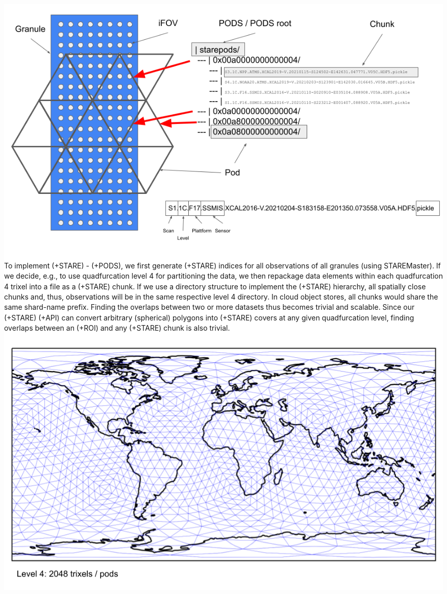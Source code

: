 ![Schematic concept of STAREPods. Each observation gets binned into a shard. A shard is a trixel of a predefined (+STARE) level, which may be resembled, e.g., a folder.](images/C2/STAREPods.png)

To implement (+STARE) - (+PODS), we first generate (+STARE) indices for all observations of all granules (using STAREMaster). If we decide, e.g., to use quadfurcation level 4 for partitioning the data, we then repackage data elements within each quadfurcation 4 trixel into a file as a (+STARE) chunk. If we use a directory structure to implement the (+STARE) hierarchy, all spatially close chunks and, thus, observations will be in the same respective level 4 directory. In cloud object stores, all chunks would share the same shard-name prefix. Finding the overlaps between two or more datasets thus becomes trivial and scalable. Since our (+STARE) (+API) can convert arbitrary (spherical) polygons into (+STARE) covers at any given quadfurcation level, finding overlaps between an (+ROI) and any (+STARE) chunk is also trivial.

![At level 4, there are 2048 shards, each with a size of about \SI{640}{\kilo\meter}](images/C2/STAREPods_l4.png)

